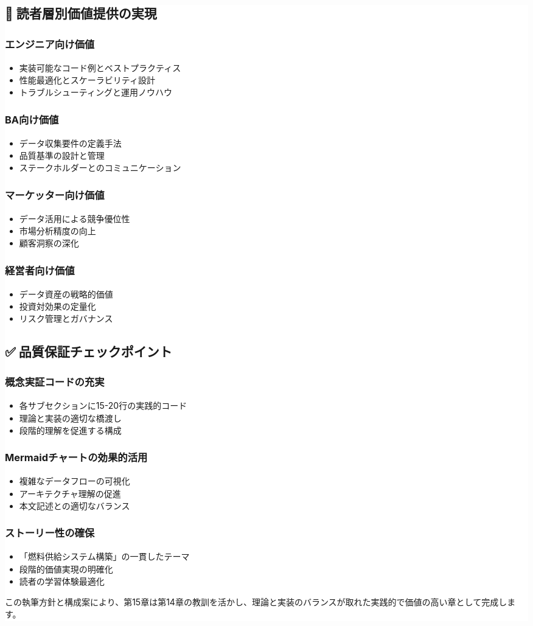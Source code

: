
## 🎯 読者層別価値提供の実現

### **エンジニア向け価値**
- 実装可能なコード例とベストプラクティス
- 性能最適化とスケーラビリティ設計
- トラブルシューティングと運用ノウハウ

### **BA向け価値**
- データ収集要件の定義手法
- 品質基準の設計と管理
- ステークホルダーとのコミュニケーション

### **マーケッター向け価値**
- データ活用による競争優位性
- 市場分析精度の向上
- 顧客洞察の深化

### **経営者向け価値**
- データ資産の戦略的価値
- 投資対効果の定量化
- リスク管理とガバナンス

## ✅ 品質保証チェックポイント

### **概念実証コードの充実**
- 各サブセクションに15-20行の実践的コード
- 理論と実装の適切な橋渡し
- 段階的理解を促進する構成

### **Mermaidチャートの効果的活用**
- 複雑なデータフローの可視化
- アーキテクチャ理解の促進
- 本文記述との適切なバランス

### **ストーリー性の確保**
- 「燃料供給システム構築」の一貫したテーマ
- 段階的価値実現の明確化
- 読者の学習体験最適化

この執筆方針と構成案により、第15章は第14章の教訓を活かし、理論と実装のバランスが取れた実践的で価値の高い章として完成します。


